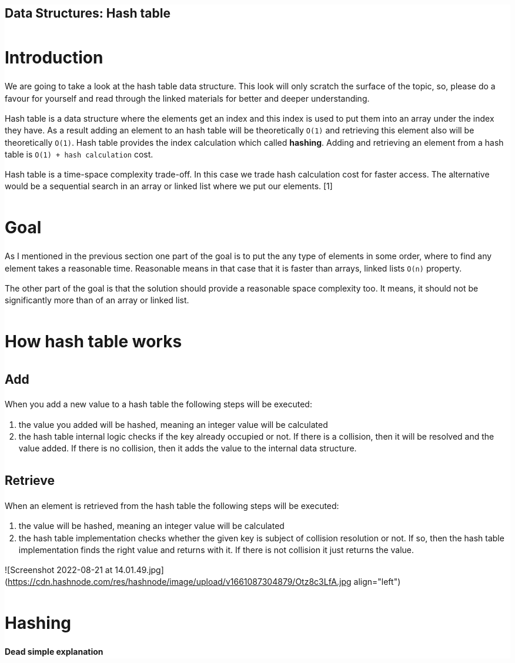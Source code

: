 ## Data Structures: Hash table

# Introduction
We are going to take a look at the hash table data structure. This look will only scratch the surface of the topic, so, please do a favour for yourself and read through the linked materials for better and deeper understanding.

Hash table is a data structure where the elements get an index and this index is used to put them into an array under the index they have. As a result adding an element to an hash table will be theoretically `O(1)` and retrieving this element also will be theoretically `O(1)`. Hash table provides the index calculation which called **hashing**. Adding and retrieving an element from a hash table is `O(1) + hash calculation` cost.

Hash table is a time-space complexity trade-off. In this case we trade hash calculation cost  for faster access. The alternative would be a sequential search in an array or linked list where we put our elements. [1]

# Goal
As I mentioned in the previous section one part of the goal is to put the any type of elements in some order, where to find any element takes a reasonable time. Reasonable means in that case that it is faster than arrays, linked lists `O(n)` property. 

The other part of the goal is that the solution should provide a reasonable space complexity too. It means, it should not be significantly more than of an array or linked list.

# How hash table works
## Add
When you add a new value to a hash table the following steps will be executed:

1. the value you added will be hashed, meaning an integer value will be calculated
2. the hash table internal logic checks if the key already occupied or not. If there is a collision, then it will be resolved and the value added. If there is no collision, then it adds the value to the internal data structure. 

## Retrieve
When an element is retrieved from the hash table the following steps will be executed:

1. the value will be hashed, meaning an integer value will be calculated
2. the hash table implementation checks whether the given key is subject of collision resolution or not. If so, then the hash table implementation finds the right value and returns with it. If there is not collision it just returns the value.


![Screenshot 2022-08-21 at 14.01.49.jpg](https://cdn.hashnode.com/res/hashnode/image/upload/v1661087304879/Otz8c3LfA.jpg align="left")

# Hashing
**Dead simple explanation**
